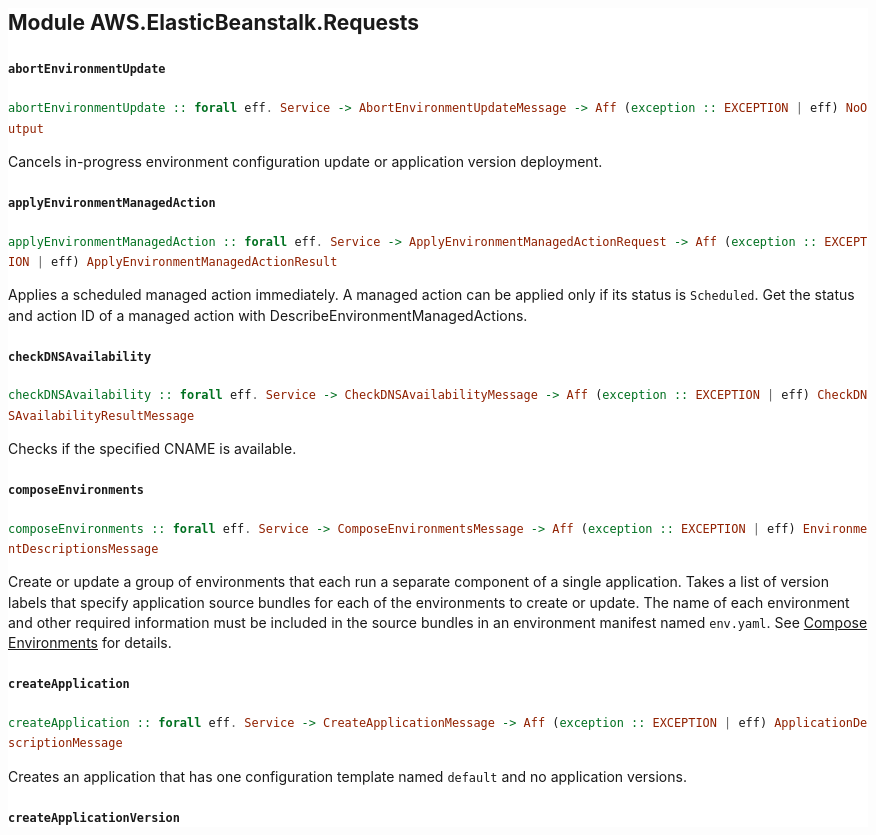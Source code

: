 ## Module AWS.ElasticBeanstalk.Requests

#### `abortEnvironmentUpdate`

``` purescript
abortEnvironmentUpdate :: forall eff. Service -> AbortEnvironmentUpdateMessage -> Aff (exception :: EXCEPTION | eff) NoOutput
```

<p>Cancels in-progress environment configuration update or application version deployment.</p>

#### `applyEnvironmentManagedAction`

``` purescript
applyEnvironmentManagedAction :: forall eff. Service -> ApplyEnvironmentManagedActionRequest -> Aff (exception :: EXCEPTION | eff) ApplyEnvironmentManagedActionResult
```

<p>Applies a scheduled managed action immediately. A managed action can be applied only if its status is <code>Scheduled</code>. Get the status and action ID of a managed action with <a>DescribeEnvironmentManagedActions</a>.</p>

#### `checkDNSAvailability`

``` purescript
checkDNSAvailability :: forall eff. Service -> CheckDNSAvailabilityMessage -> Aff (exception :: EXCEPTION | eff) CheckDNSAvailabilityResultMessage
```

<p>Checks if the specified CNAME is available.</p>

#### `composeEnvironments`

``` purescript
composeEnvironments :: forall eff. Service -> ComposeEnvironmentsMessage -> Aff (exception :: EXCEPTION | eff) EnvironmentDescriptionsMessage
```

<p>Create or update a group of environments that each run a separate component of a single application. Takes a list of version labels that specify application source bundles for each of the environments to create or update. The name of each environment and other required information must be included in the source bundles in an environment manifest named <code>env.yaml</code>. See <a href="http://docs.aws.amazon.com/elasticbeanstalk/latest/dg/environment-mgmt-compose.html">Compose Environments</a> for details.</p>

#### `createApplication`

``` purescript
createApplication :: forall eff. Service -> CreateApplicationMessage -> Aff (exception :: EXCEPTION | eff) ApplicationDescriptionMessage
```

<p> Creates an application that has one configuration template named <code>default</code> and no application versions. </p>

#### `createApplicationVersion`
